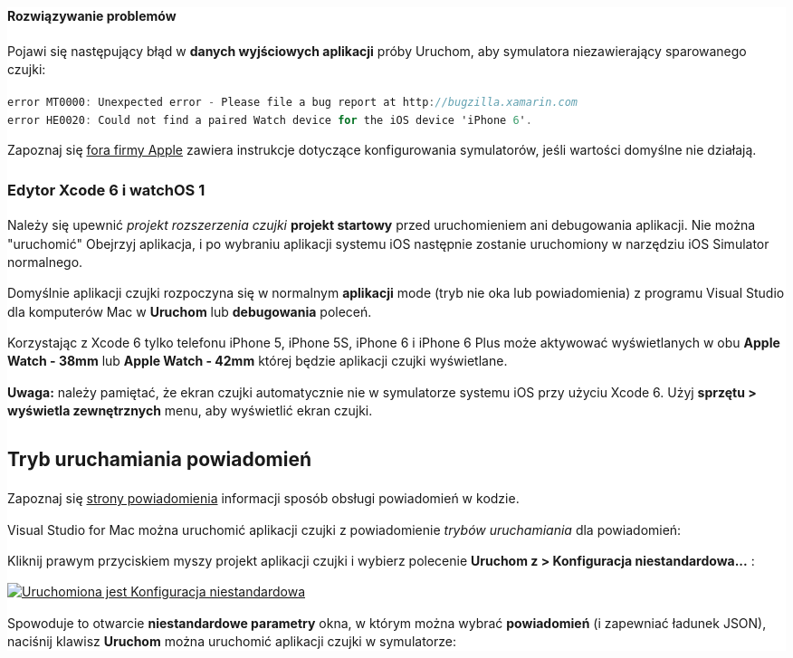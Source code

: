 #### <a name="troubleshooting"></a>Rozwiązywanie problemów

Pojawi się następujący błąd w **danych wyjściowych aplikacji** próby Uruchom, aby symulatora niezawierający sparowanego czujki:

```csharp
error MT0000: Unexpected error - Please file a bug report at http://bugzilla.xamarin.com
error HE0020: Could not find a paired Watch device for the iOS device 'iPhone 6'.
```

Zapoznaj się [fora firmy Apple](https://forums.developer.apple.com/thread/7783) zawiera instrukcje dotyczące konfigurowania symulatorów, jeśli wartości domyślne nie działają.


<a name="xcode6" />

### <a name="xcode-6-and-watchos-1"></a>Edytor Xcode 6 i watchOS 1

Należy się upewnić *projekt rozszerzenia czujki* **projekt startowy** przed uruchomieniem ani debugowania aplikacji. Nie można "uruchomić" Obejrzyj aplikacja, i po wybraniu aplikacji systemu iOS następnie zostanie uruchomiony w narzędziu iOS Simulator normalnego.

Domyślnie aplikacji czujki rozpoczyna się w normalnym **aplikacji** mode (tryb nie oka lub powiadomienia) z programu Visual Studio dla komputerów Mac w **Uruchom** lub **debugowania** poleceń.

Korzystając z Xcode 6 tylko telefonu iPhone 5, iPhone 5S, iPhone 6 i iPhone 6 Plus może aktywować wyświetlanych w obu **Apple Watch - 38mm** lub **Apple Watch - 42mm** której będzie aplikacji czujki wyświetlane.

**Uwaga:** należy pamiętać, że ekran czujki automatycznie nie w symulatorze systemu iOS przy użyciu Xcode 6.
Użyj **sprzętu > wyświetla zewnętrznych** menu, aby wyświetlić ekran czujki.

<a name="custommodes" />

## <a name="launching-notification-mode"></a>Tryb uruchamiania powiadomień

Zapoznaj się [strony powiadomienia](~/ios/watchos/platform/notifications.md) informacji sposób obsługi powiadomień w kodzie.


Visual Studio for Mac można uruchomić aplikacji czujki z powiadomienie _trybów uruchamiania_ dla powiadomień:



Kliknij prawym przyciskiem myszy projekt aplikacji czujki i wybierz polecenie **Uruchom z > Konfiguracja niestandardowa...** :


[![](installation-images/runwith-customparams-sml.png "Uruchomiona jest Konfiguracja niestandardowa")](installation-images/runwith-customparams.png#lightbox)


Spowoduje to otwarcie **niestandardowe parametry** okna, w którym można wybrać **powiadomień** (i zapewniać ładunek JSON), naciśnij klawisz **Uruchom** można uruchomić aplikacji czujki w symulatorze:

